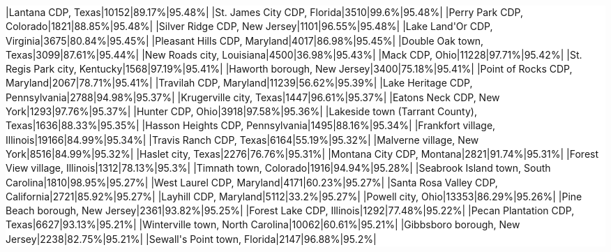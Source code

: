 |Lantana CDP, Texas|10152|89.17%|95.48%|
|St. James City CDP, Florida|3510|99.6%|95.48%|
|Perry Park CDP, Colorado|1821|88.85%|95.48%|
|Silver Ridge CDP, New Jersey|1101|96.55%|95.48%|
|Lake Land'Or CDP, Virginia|3675|80.84%|95.45%|
|Pleasant Hills CDP, Maryland|4017|86.98%|95.45%|
|Double Oak town, Texas|3099|87.61%|95.44%|
|New Roads city, Louisiana|4500|36.98%|95.43%|
|Mack CDP, Ohio|11228|97.71%|95.42%|
|St. Regis Park city, Kentucky|1568|97.19%|95.41%|
|Haworth borough, New Jersey|3400|75.18%|95.41%|
|Point of Rocks CDP, Maryland|2067|78.71%|95.41%|
|Travilah CDP, Maryland|11239|56.62%|95.39%|
|Lake Heritage CDP, Pennsylvania|2788|94.98%|95.37%|
|Krugerville city, Texas|1447|96.61%|95.37%|
|Eatons Neck CDP, New York|1293|97.76%|95.37%|
|Hunter CDP, Ohio|3918|97.58%|95.36%|
|Lakeside town (Tarrant County), Texas|1636|88.33%|95.35%|
|Hasson Heights CDP, Pennsylvania|1495|88.16%|95.34%|
|Frankfort village, Illinois|19166|84.99%|95.34%|
|Travis Ranch CDP, Texas|6164|55.19%|95.32%|
|Malverne village, New York|8516|84.99%|95.32%|
|Haslet city, Texas|2276|76.76%|95.31%|
|Montana City CDP, Montana|2821|91.74%|95.31%|
|Forest View village, Illinois|1312|78.13%|95.3%|
|Timnath town, Colorado|1916|94.94%|95.28%|
|Seabrook Island town, South Carolina|1810|98.95%|95.27%|
|West Laurel CDP, Maryland|4171|60.23%|95.27%|
|Santa Rosa Valley CDP, California|2721|85.92%|95.27%|
|Layhill CDP, Maryland|5112|33.2%|95.27%|
|Powell city, Ohio|13353|86.29%|95.26%|
|Pine Beach borough, New Jersey|2361|93.82%|95.25%|
|Forest Lake CDP, Illinois|1292|77.48%|95.22%|
|Pecan Plantation CDP, Texas|6627|93.13%|95.21%|
|Winterville town, North Carolina|10062|60.61%|95.21%|
|Gibbsboro borough, New Jersey|2238|82.75%|95.21%|
|Sewall's Point town, Florida|2147|96.88%|95.2%|